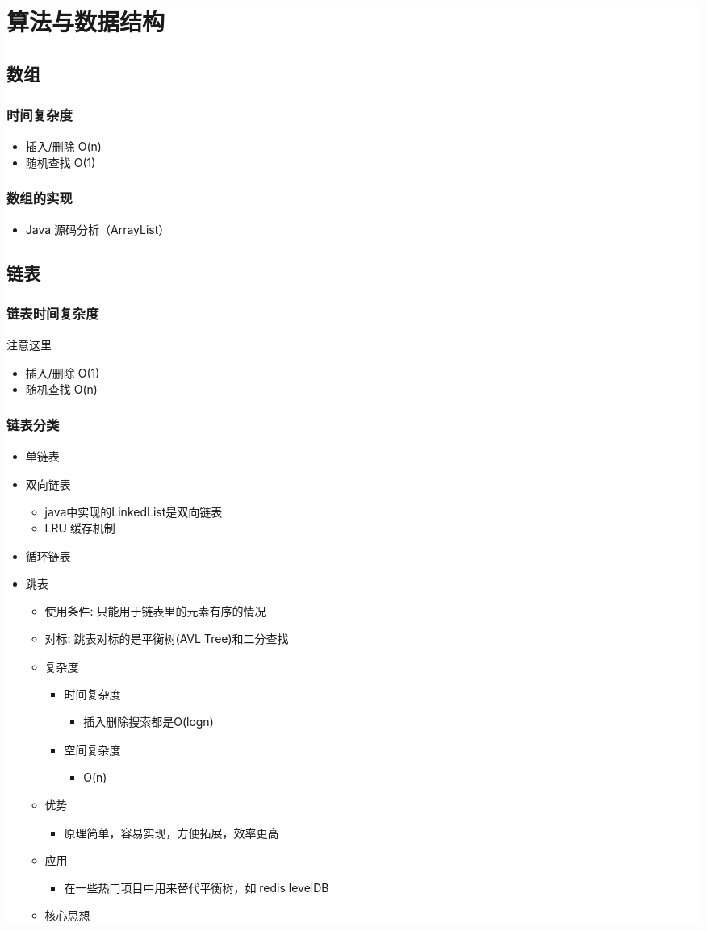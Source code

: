 # 算法与数据结构

## 数组

### 时间复杂度

- 插入/删除 O(n)
- 随机查找 O(1)

### 数组的实现

- Java 源码分析（ArrayList）

## 链表

### 链表时间复杂度

注意这里

- 插入/删除 O(1)
- 随机查找 O(n)

### 链表分类

- 单链表
- 双向链表

	- java中实现的LinkedList是双向链表
	- LRU 缓存机制

- 循环链表
- 跳表

	- 使用条件: 只能用于链表里的元素有序的情况
	- 对标: 跳表对标的是平衡树(AVL Tree)和二分查找
	- 复杂度

		- 时间复杂度

			- 插入删除搜索都是O(logn)

		- 空间复杂度

			- O(n)

	- 优势

		- 原理简单，容易实现，方便拓展，效率更高

	- 应用

		- 在一些热门项目中用来替代平衡树，如 redis levelDB

	- 核心思想
